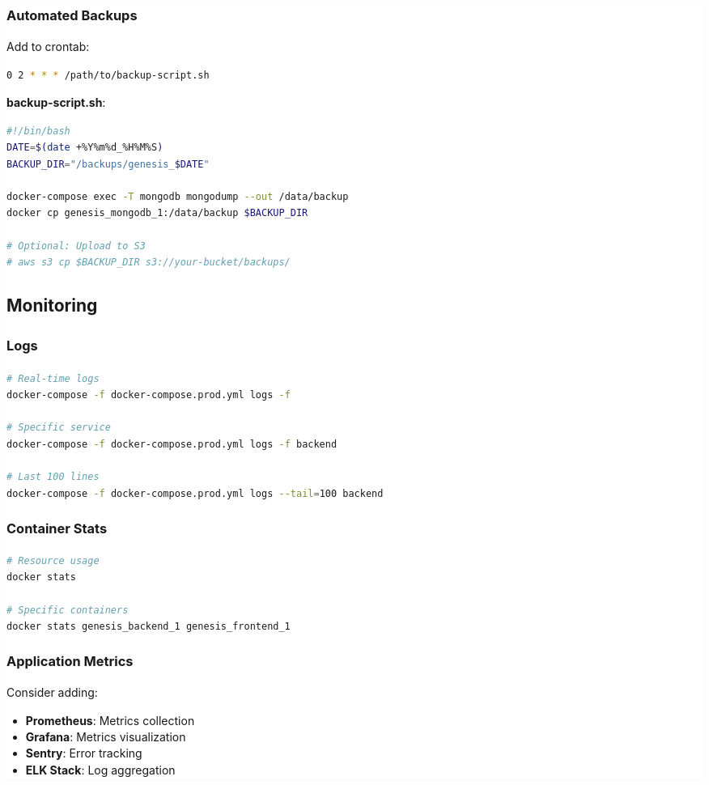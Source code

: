 ### Automated Backups

Add to crontab:
```bash
0 2 * * * /path/to/backup-script.sh
```

**backup-script.sh**:
```bash
#!/bin/bash
DATE=$(date +%Y%m%d_%H%M%S)
BACKUP_DIR="/backups/genesis_$DATE"

docker-compose exec -T mongodb mongodump --out /data/backup
docker cp genesis_mongodb_1:/data/backup $BACKUP_DIR

# Optional: Upload to S3
# aws s3 cp $BACKUP_DIR s3://your-bucket/backups/
```

## Monitoring

### Logs

```bash
# Real-time logs
docker-compose -f docker-compose.prod.yml logs -f

# Specific service
docker-compose -f docker-compose.prod.yml logs -f backend

# Last 100 lines
docker-compose -f docker-compose.prod.yml logs --tail=100 backend
```

### Container Stats

```bash
# Resource usage
docker stats

# Specific containers
docker stats genesis_backend_1 genesis_frontend_1
```

### Application Metrics

Consider adding:
- **Prometheus**: Metrics collection
- **Grafana**: Metrics visualization
- **Sentry**: Error tracking
- **ELK Stack**: Log aggregation
